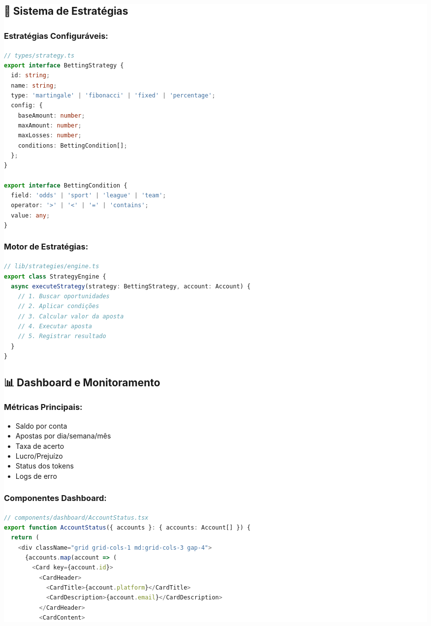 ## 🔄 Sistema de Estratégias

### **Estratégias Configuráveis:**

```typescript
// types/strategy.ts
export interface BettingStrategy {
  id: string;
  name: string;
  type: 'martingale' | 'fibonacci' | 'fixed' | 'percentage';
  config: {
    baseAmount: number;
    maxAmount: number;
    maxLosses: number;
    conditions: BettingCondition[];
  };
}

export interface BettingCondition {
  field: 'odds' | 'sport' | 'league' | 'team';
  operator: '>' | '<' | '=' | 'contains';
  value: any;
}
```

### **Motor de Estratégias:**

```typescript
// lib/strategies/engine.ts
export class StrategyEngine {
  async executeStrategy(strategy: BettingStrategy, account: Account) {
    // 1. Buscar oportunidades
    // 2. Aplicar condições
    // 3. Calcular valor da aposta
    // 4. Executar aposta
    // 5. Registrar resultado
  }
}
```

## 📊 Dashboard e Monitoramento

### **Métricas Principais:**
- Saldo por conta
- Apostas por dia/semana/mês
- Taxa de acerto
- Lucro/Prejuízo
- Status dos tokens
- Logs de erro

### **Componentes Dashboard:**
```typescript
// components/dashboard/AccountStatus.tsx
export function AccountStatus({ accounts }: { accounts: Account[] }) {
  return (
    <div className="grid grid-cols-1 md:grid-cols-3 gap-4">
      {accounts.map(account => (
        <Card key={account.id}>
          <CardHeader>
            <CardTitle>{account.platform}</CardTitle>
            <CardDescription>{account.email}</CardDescription>
          </CardHeader>
          <CardContent>
```